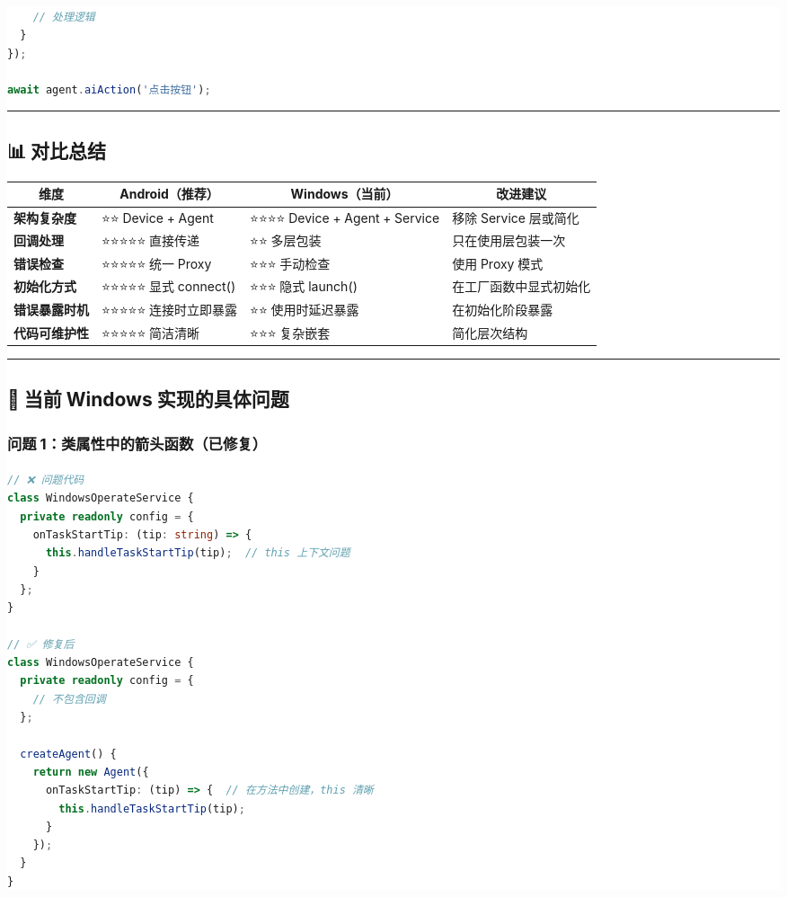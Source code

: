 ```typescript
    // 处理逻辑
  }
});

await agent.aiAction('点击按钮');
```

---

## 📊 对比总结

| 维度 | Android（推荐） | Windows（当前） | 改进建议 |
|------|----------------|----------------|---------|
| **架构复杂度** | ⭐⭐ Device + Agent | ⭐⭐⭐⭐ Device + Agent + Service | 移除 Service 层或简化 |
| **回调处理** | ⭐⭐⭐⭐⭐ 直接传递 | ⭐⭐ 多层包装 | 只在使用层包装一次 |
| **错误检查** | ⭐⭐⭐⭐⭐ 统一 Proxy | ⭐⭐⭐ 手动检查 | 使用 Proxy 模式 |
| **初始化方式** | ⭐⭐⭐⭐⭐ 显式 connect() | ⭐⭐⭐ 隐式 launch() | 在工厂函数中显式初始化 |
| **错误暴露时机** | ⭐⭐⭐⭐⭐ 连接时立即暴露 | ⭐⭐ 使用时延迟暴露 | 在初始化阶段暴露 |
| **代码可维护性** | ⭐⭐⭐⭐⭐ 简洁清晰 | ⭐⭐⭐ 复杂嵌套 | 简化层次结构 |

---

## 🚨 当前 Windows 实现的具体问题

### 问题 1：类属性中的箭头函数（已修复）

```typescript
// ❌ 问题代码
class WindowsOperateService {
  private readonly config = {
    onTaskStartTip: (tip: string) => {
      this.handleTaskStartTip(tip);  // this 上下文问题
    }
  };
}

// ✅ 修复后
class WindowsOperateService {
  private readonly config = {
    // 不包含回调
  };
  
  createAgent() {
    return new Agent({
      onTaskStartTip: (tip) => {  // 在方法中创建，this 清晰
        this.handleTaskStartTip(tip);
      }
    });
  }
}
```

